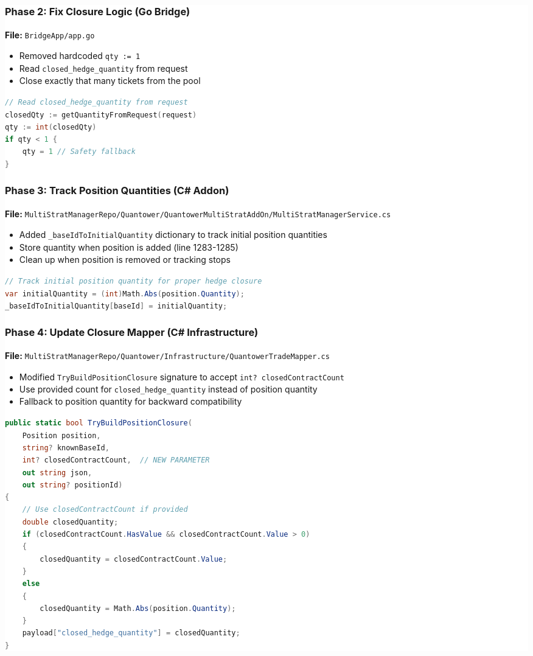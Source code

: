 ### Phase 2: Fix Closure Logic (Go Bridge)
**File:** `BridgeApp/app.go`

- Removed hardcoded `qty := 1`
- Read `closed_hedge_quantity` from request
- Close exactly that many tickets from the pool

```go
// Read closed_hedge_quantity from request
closedQty := getQuantityFromRequest(request)
qty := int(closedQty)
if qty < 1 {
    qty = 1 // Safety fallback
}
```

### Phase 3: Track Position Quantities (C# Addon)
**File:** `MultiStratManagerRepo/Quantower/QuantowerMultiStratAddOn/MultiStratManagerService.cs`

- Added `_baseIdToInitialQuantity` dictionary to track initial position quantities
- Store quantity when position is added (line 1283-1285)
- Clean up when position is removed or tracking stops

```csharp
// Track initial position quantity for proper hedge closure
var initialQuantity = (int)Math.Abs(position.Quantity);
_baseIdToInitialQuantity[baseId] = initialQuantity;
```

### Phase 4: Update Closure Mapper (C# Infrastructure)
**File:** `MultiStratManagerRepo/Quantower/Infrastructure/QuantowerTradeMapper.cs`

- Modified `TryBuildPositionClosure` signature to accept `int? closedContractCount`
- Use provided count for `closed_hedge_quantity` instead of position quantity
- Fallback to position quantity for backward compatibility

```csharp
public static bool TryBuildPositionClosure(
    Position position, 
    string? knownBaseId, 
    int? closedContractCount,  // NEW PARAMETER
    out string json, 
    out string? positionId)
{
    // Use closedContractCount if provided
    double closedQuantity;
    if (closedContractCount.HasValue && closedContractCount.Value > 0)
    {
        closedQuantity = closedContractCount.Value;
    }
    else
    {
        closedQuantity = Math.Abs(position.Quantity);
    }
    payload["closed_hedge_quantity"] = closedQuantity;
}
```
